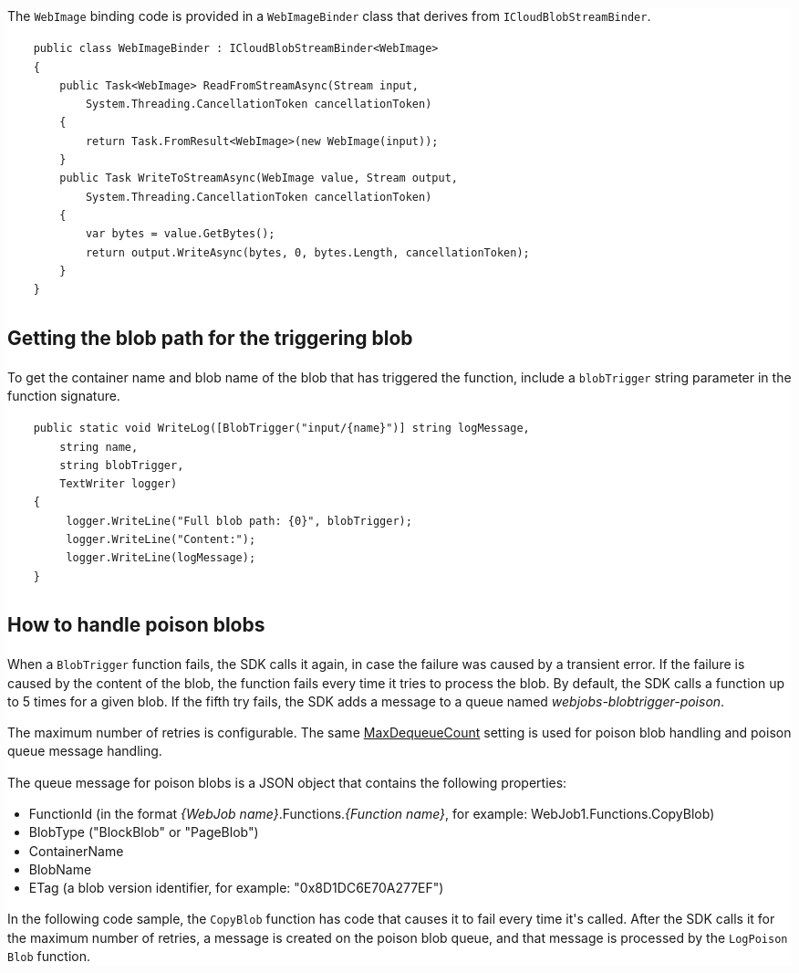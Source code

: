 The `WebImage` binding code is provided in a `WebImageBinder` class that derives from `ICloudBlobStreamBinder`.

        public class WebImageBinder : ICloudBlobStreamBinder<WebImage>
        {
            public Task<WebImage> ReadFromStreamAsync(Stream input, 
                System.Threading.CancellationToken cancellationToken)
            {
                return Task.FromResult<WebImage>(new WebImage(input));
            }
            public Task WriteToStreamAsync(WebImage value, Stream output,
                System.Threading.CancellationToken cancellationToken)
            {
                var bytes = value.GetBytes();
                return output.WriteAsync(bytes, 0, bytes.Length, cancellationToken);
            }
        }

## Getting the blob path for the triggering blob
To get the container name and blob name of the blob that has triggered the function, include a `blobTrigger` string parameter in the function signature.

        public static void WriteLog([BlobTrigger("input/{name}")] string logMessage,
            string name,
            string blobTrigger,
            TextWriter logger)
        {
             logger.WriteLine("Full blob path: {0}", blobTrigger);
             logger.WriteLine("Content:");
             logger.WriteLine(logMessage);
        }

## <a id="poison"></a> How to handle poison blobs
When a `BlobTrigger` function fails, the SDK calls it again, in case the failure was caused by a transient error. If the failure is caused by the content of the blob, the function fails every time it tries to process the blob. By default, the SDK calls a function up to 5 times for a given blob. If the fifth try fails, the SDK adds a message to a queue named *webjobs-blobtrigger-poison*.

The maximum number of retries is configurable. The same [MaxDequeueCount](websites-dotnet-webjobs-sdk-storage-queues-how-to.md#configqueue) setting is used for poison blob handling and poison queue message handling. 

The queue message for poison blobs is a JSON object that contains the following properties:

* FunctionId (in the format *{WebJob name}*.Functions.*{Function name}*, for example: WebJob1.Functions.CopyBlob)
* BlobType ("BlockBlob" or "PageBlob")
* ContainerName
* BlobName
* ETag (a blob version identifier, for example: "0x8D1DC6E70A277EF")

In the following code sample, the `CopyBlob` function has code that causes it to fail every time it's called. After the SDK calls it for the maximum number of retries, a message is created on the poison blob queue, and that message is processed by the `LogPoisonBlob` function. 
